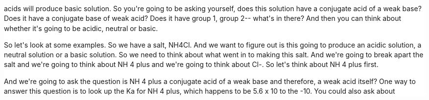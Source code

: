   <span m="167240">acids</span> <span m="168150">will</span> <span m="168610">produce</span>
  <span m="169270">basic</span> <span m="169850">solution.</span> <span m="170840">So</span>
  <span m="171040">you're</span> <span m="171180">going</span> <span m="171300">to</span>
  <span m="171360">be</span> <span m="171480">asking</span> <span m="171970">yourself,</span>
  <span m="172710">does</span> <span m="172900">this</span> <span m="173050">solution</span>
  <span m="173720">have</span> <span m="174090">a</span> <span m="174200">conjugate</span>
  <span m="175250">acid</span> <span m="175740">of</span> <span m="175830">a</span>
  <span m="175880">weak</span> <span m="176160">base?</span> <span m="176560">Does</span>
  <span m="176720">it</span> <span m="176790">have</span> <span m="176950">a</span>
  <span m="176990">conjugate</span> <span m="177510">base</span> <span m="177980">of</span>
  <span m="178090">weak</span> <span m="178410">acid?</span> <span m="179280">Does</span>
  <span m="179540">it</span> <span m="179640">have</span> <span m="180060">group</span>
  <span m="180350">1,</span> <span m="180800">group</span> <span m="181000">2--</span>
  <span m="181800">what's</span> <span m="182260">in</span> <span m="182550">there?</span>
  <span m="183240">And</span> <span m="183440">then</span> <span m="183620">you</span>
  <span m="183700">can</span> <span m="183870">think</span> <span m="184110">about</span>
  <span m="184460">whether</span> <span m="184780">it's</span> <span m="184950">going</span>
  <span m="185080">to</span> <span m="185160">be</span> <span m="185410">acidic,</span>
  <span m="185980">neutral</span> <span m="186520">or</span> <span m="186650">basic.</span></p><p><span
  m="188100">So</span> <span m="188300">let's</span> <span m="188540">look</span>
  <span m="188760">at</span> <span m="188870">some</span> <span m="189080">examples.</span>
  <span m="191180">So</span> <span m="191560">we</span> <span m="191670">have</span>
  <span m="191850">a</span> <span m="191890">salt,</span> <span m="192760">NH4Cl.</span>
  <span m="194850">And</span> <span m="194970">we</span> <span m="195080">want</span>
  <span m="195310">to</span> <span m="195370">figure</span> <span m="195660">out</span>
  <span m="195960">is</span> <span m="196120">this</span> <span m="196300">going</span>
  <span m="196430">to</span> <span m="196500">produce</span> <span m="197100">an</span>
  <span m="197210">acidic</span> <span m="197570">solution,</span> <span m="198250">a</span>
  <span m="198370">neutral</span> <span m="198710">solution</span> <span m="199360">or</span>
  <span m="199490">a</span> <span m="199560">basic</span> <span m="199990">solution.</span>
  <span m="201130">So</span> <span m="201200">we</span> <span m="201310">need</span>
  <span m="201490">to</span> <span m="201580">think</span> <span m="201810">about</span>
  <span m="202650">what</span> <span m="202940">went</span> <span m="203220">in to</span>
  <span m="203590">making</span> <span m="204060">this</span> <span m="204220">salt.</span>
  <span m="205110">And</span> <span m="205300">we're</span> <span m="205380">going</span>
  <span m="205510">to</span> <span m="205570">break</span> <span m="205850">apart</span>
  <span m="206240">the</span> <span m="206320">salt</span> <span m="207210">and</span>
  <span m="207380">we're</span> <span m="207470">going</span> <span m="207610">to</span>
  <span m="207680">think</span> <span m="207940">about</span> <span m="208370">NH</span>
  <span m="208830">4 </span> <span m="209160">plus</span> <span m="210230">and</span>
  <span m="210390">we're</span> <span m="210480">going</span> <span m="210620">to</span>
  <span m="210690">think</span> <span m="210940">about</span> <span m="211250">Cl-.</span>
  <span m="213340">So</span> <span m="213550">let's</span> <span m="213800">think</span>
  <span m="213970">about</span> <span m="214350">NH</span> <span m="214815">4</span>
  <span m="215280">plus</span> <span m="216000">first.</span></p><p><span m="217380">And</span>
  <span m="217540">we're</span> <span m="217640">going</span> <span m="217770">to</span>
  <span m="217840">ask</span> <span m="218260">the</span> <span m="218330">question</span>
  <span m="220060">is</span> <span m="220630">NH</span> <span m="220810">4</span>
  <span m="221230">plus</span> <span m="221660">a</span> <span m="221720">conjugate</span>
  <span m="222300">acid</span> <span m="222700">of</span> <span m="222790">a</span>
  <span m="222850">weak</span> <span m="223160">base</span> <span m="223680">and</span>
  <span m="223900">therefore,</span> <span m="224980">a</span> <span m="225090">weak</span>
  <span m="225360">acid</span> <span m="225790">itself?</span> <span m="226970">One</span>
  <span m="227310">way</span> <span m="227470">to</span> <span m="227600">answer</span>
  <span m="228030">this</span> <span m="228220">question</span> <span m="228650">is</span>
  <span m="228920">to</span> <span m="229210">look</span> <span m="229480">up</span>
  <span m="229700">the</span> <span m="229780">Ka</span> <span m="230810">for</span>
  <span m="231050">NH</span> <span m="231420">4</span> <span m="231660">plus,</span>
  <span m="232600">which</span> <span m="232790">happens</span> <span m="233220">to</span>
  <span m="233300">be</span> <span m="233460">5.6</span> <span m="234470">x</span>
  <span m="234740">10</span> <span m="234920">to</span> <span m="235040">the</span>
  <span m="235110">-10.</span> <span m="236670">You</span> <span m="236850">could</span>
  <span m="237060">also</span> <span m="237670">ask</span> <span m="239250">about</span>